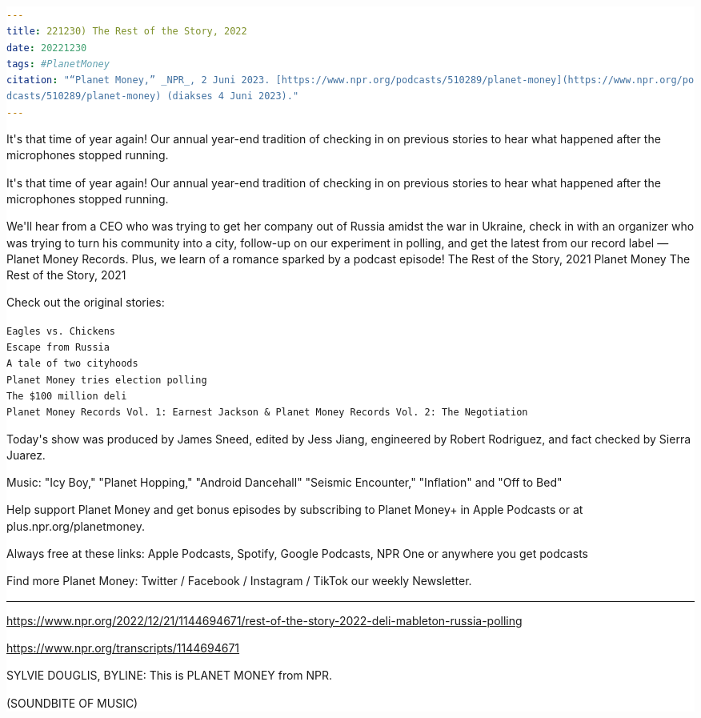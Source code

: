 ```yaml
---
title: 221230) The Rest of the Story, 2022
date: 20221230
tags: #PlanetMoney
citation: "“Planet Money,” _NPR_, 2 Juni 2023. [https://www.npr.org/podcasts/510289/planet-money](https://www.npr.org/podcasts/510289/planet-money) (diakses 4 Juni 2023)."
---
```


It's that time of year again! Our annual year-end tradition of checking in on previous stories to hear what happened after the microphones stopped running.

It's that time of year again! Our annual year-end tradition of checking in on previous stories to hear what happened after the microphones stopped running.

We'll hear from a CEO who was trying to get her company out of Russia amidst the war in Ukraine, check in with an organizer who was trying to turn his community into a city, follow-up on our experiment in polling, and get the latest from our record label — Planet Money Records. Plus, we learn of a romance sparked by a podcast episode!
The Rest of the Story, 2021
Planet Money
The Rest of the Story, 2021

Check out the original stories:

    Eagles vs. Chickens
    Escape from Russia
    A tale of two cityhoods
    Planet Money tries election polling
    The $100 million deli
    Planet Money Records Vol. 1: Earnest Jackson & Planet Money Records Vol. 2: The Negotiation

Today's show was produced by James Sneed, edited by Jess Jiang, engineered by Robert Rodriguez, and fact checked by Sierra Juarez.

Music: "Icy Boy," "Planet Hopping," "Android Dancehall" "Seismic Encounter," "Inflation" and "Off to Bed"

Help support Planet Money and get bonus episodes by subscribing to Planet Money+ in Apple Podcasts or at plus.npr.org/planetmoney.

Always free at these links: Apple Podcasts, Spotify, Google Podcasts, NPR One or anywhere you get podcasts

Find more Planet Money: Twitter / Facebook / Instagram / TikTok our weekly Newsletter.

----

https://www.npr.org/2022/12/21/1144694671/rest-of-the-story-2022-deli-mableton-russia-polling

https://www.npr.org/transcripts/1144694671



SYLVIE DOUGLIS, BYLINE: This is PLANET MONEY from NPR.

(SOUNDBITE OF MUSIC)
